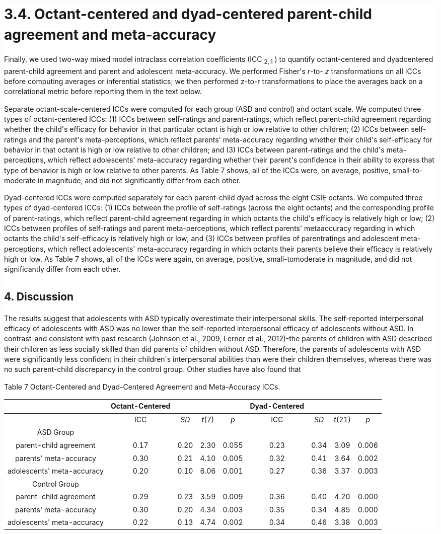 # 3.4. Octant-centered and dyad-centered parent-child agreement and meta-accuracy 

Finally, we used two-way mixed model intraclass correlation coefficients (ICC $_{2,1}$ ) to quantify octant-centered and dyadcentered parent-child agreement and parent and adolescent meta-accuracy. We performed Fisher's $r$-to- $z$ transformations on all ICCs before computing averages or inferential statistics; we then performed z-to-r transformations to place the averages back on a correlational metric before reporting them in the text below.

Separate octant-scale-centered ICCs were computed for each group (ASD and control) and octant scale. We computed three types of octant-centered ICCs: (1) ICCs between self-ratings and parent-ratings, which reflect parent-child agreement regarding whether the child's efficacy for behavior in that particular octant is high or low relative to other children; (2) ICCs between self-ratings and the parent's meta-perceptions, which reflect parents' meta-accuracy regarding whether their child's self-efficacy for behavior in that octant is high or low relative to other children; and (3) ICCs between parent-ratings and the child's meta-perceptions, which reflect adolescents' meta-accuracy regarding whether their parent's confidence in their ability to express that type of behavior is high or low relative to other parents. As Table 7 shows, all of the ICCs were, on average, positive, small-to-moderate in magnitude, and did not significantly differ from each other.

Dyad-centered ICCs were computed separately for each parent-child dyad across the eight CSIE octants. We computed three types of dyad-centered ICCs: (1) ICCs between the profile of self-ratings (across the eight octants) and the corresponding profile of parent-ratings, which reflect parent-child agreement regarding in which octants the child's efficacy is relatively high or low; (2) ICCs between profiles of self-ratings and parent meta-perceptions, which reflect parents' metaaccuracy regarding in which octants the child's self-efficacy is relatively high or low; and (3) ICCs between profiles of parentratings and adolescent meta-perceptions, which reflect adolescents' meta-accuracy regarding in which octants their parents believe their efficacy is relatively high or low. As Table 7 shows, all of the ICCs were again, on average, positive, small-tomoderate in magnitude, and did not significantly differ from each other.

## 4. Discussion

The results suggest that adolescents with ASD typically overestimate their interpersonal skills. The self-reported interpersonal efficacy of adolescents with ASD was no lower than the self-reported interpersonal efficacy of adolescents without ASD. In contrast-and consistent with past research (Johnson et al., 2009, Lerner et al., 2012)-the parents of children with ASD described their children as less socially skilled than did parents of children without ASD. Therefore, the parents of adolescents with ASD were significantly less confident in their children's interpersonal abilities than were their children themselves, whereas there was no such parent-child discrepancy in the control group. Other studies have also found that

Table 7
Octant-Centered and Dyad-Centered Agreement and Meta-Accuracy ICCs.

|  | Octant-Centered |  |  |  | Dyad-Centered |  |  |  |
| :--: | :--: | :--: | :--: | :--: | :--: | :--: | :--: | :--: |
|  | ICC | $S D$ | $t(7)$ | $p$ | ICC | $S D$ | $t(21)$ | $p$ |
| ASD Group |  |  |  |  |  |  |  |  |
| parent-child agreement | 0.17 | 0.20 | 2.30 | 0.055 | 0.23 | 0.34 | 3.09 | 0.006 |
| parents' meta-accuracy | 0.30 | 0.21 | 4.10 | 0.005 | 0.32 | 0.41 | 3.64 | 0.002 |
| adolescents' meta-accuracy | 0.20 | 0.10 | 6.06 | 0.001 | 0.27 | 0.36 | 3.37 | 0.003 |
| Control Group |  |  |  |  |  |  |  |  |
| parent-child agreement | 0.29 | 0.23 | 3.59 | 0.009 | 0.36 | 0.40 | 4.20 | 0.000 |
| parents' meta-accuracy | 0.30 | 0.20 | 4.34 | 0.003 | 0.35 | 0.34 | 4.85 | 0.000 |
| adolescents' meta-accuracy | 0.22 | 0.13 | 4.74 | 0.002 | 0.34 | 0.46 | 3.38 | 0.003 |
